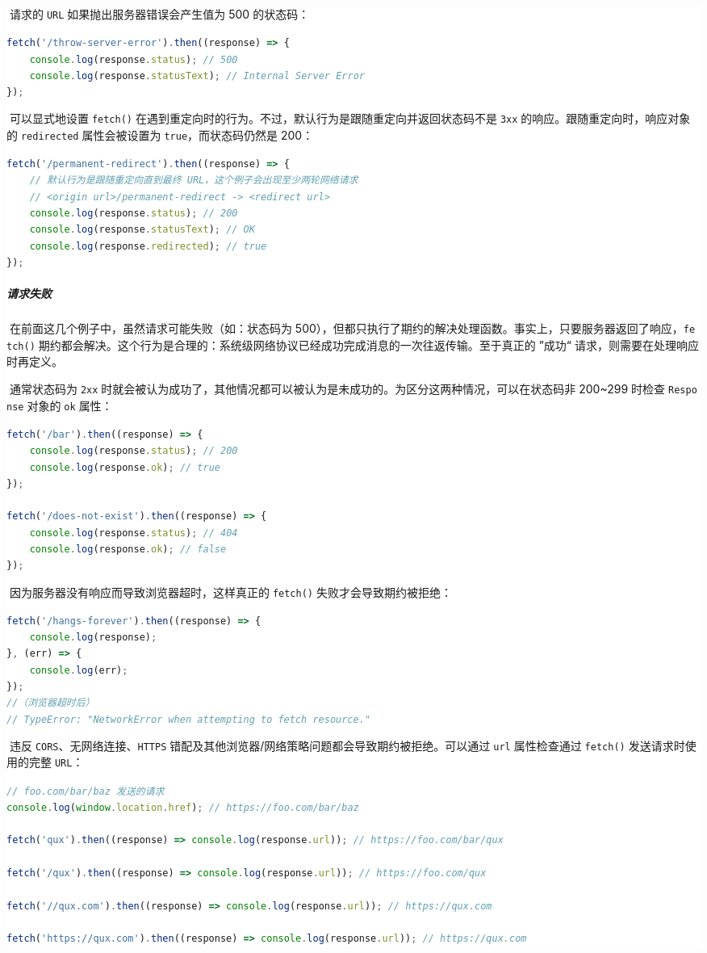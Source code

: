 ​		请求的 `URL` 如果抛出服务器错误会产生值为 500 的状态码：

```js
fetch('/throw-server-error').then((response) => { 
 	console.log(response.status); // 500 
 	console.log(response.statusText); // Internal Server Error 
});
```

​		可以显式地设置 `fetch()` 在遇到重定向时的行为。不过，默认行为是跟随重定向并返回状态码不是 `3xx` 的响应。跟随重定向时，响应对象的 `redirected` 属性会被设置为 `true`，而状态码仍然是 200：

```js
fetch('/permanent-redirect').then((response) => { 
 	// 默认行为是跟随重定向直到最终 URL，这个例子会出现至少两轮网络请求
 	// <origin url>/permanent-redirect -> <redirect url> 
 	console.log(response.status); // 200 
 	console.log(response.statusText); // OK 
 	console.log(response.redirected); // true 
});
```

##### 请求失败

​		在前面这几个例子中，虽然请求可能失败（如：状态码为 500），但都只执行了期约的解决处理函数。事实上，只要服务器返回了响应，`fetch()` 期约都会解决。这个行为是合理的：系统级网络协议已经成功完成消息的一次往返传输。至于真正的 ”成功“ 请求，则需要在处理响应时再定义。

​		通常状态码为 `2xx` 时就会被认为成功了，其他情况都可以被认为是未成功的。为区分这两种情况，可以在状态码非 200~299 时检查 `Response` 对象的 `ok` 属性：

```js
fetch('/bar').then((response) => { 
 	console.log(response.status); // 200 
 	console.log(response.ok); // true 
});

fetch('/does-not-exist').then((response) => { 
 	console.log(response.status); // 404 
 	console.log(response.ok); // false 
});
```

​		因为服务器没有响应而导致浏览器超时，这样真正的 `fetch()` 失败才会导致期约被拒绝：

```js
fetch('/hangs-forever').then((response) => { 
 	console.log(response); 
}, (err) => {
	console.log(err); 
}); 
//（浏览器超时后）
// TypeError: "NetworkError when attempting to fetch resource."
```

​		违反 `CORS`、无网络连接、`HTTPS` 错配及其他浏览器/网络策略问题都会导致期约被拒绝。可以通过 `url` 属性检查通过 `fetch()` 发送请求时使用的完整 `URL`：

```js
// foo.com/bar/baz 发送的请求
console.log(window.location.href); // https://foo.com/bar/baz 

fetch('qux').then((response) => console.log(response.url)); // https://foo.com/bar/qux

fetch('/qux').then((response) => console.log(response.url)); // https://foo.com/qux

fetch('//qux.com').then((response) => console.log(response.url)); // https://qux.com

fetch('https://qux.com').then((response) => console.log(response.url)); // https://qux.com
```

